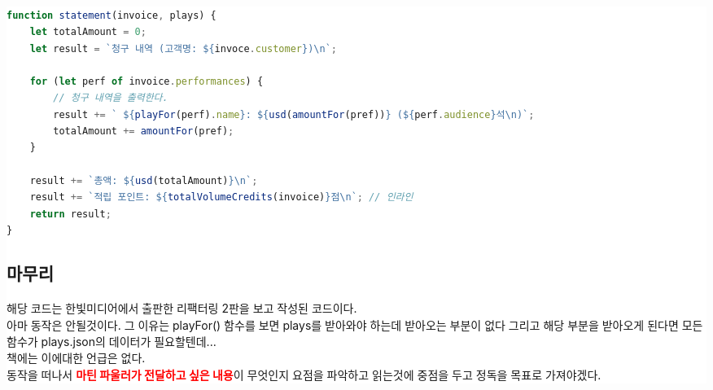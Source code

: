 ```js
function statement(invoice, plays) {
    let totalAmount = 0;
    let result = `청구 내역 (고객명: ${invoce.customer})\n`;
    
    for (let perf of invoice.performances) {
        // 청구 내역을 출력한다.
        result += ` ${playFor(perf).name}: ${usd(amountFor(pref))} (${perf.audience}석\n)`;
        totalAmount += amountFor(pref);
    }

    result += `총액: ${usd(totalAmount)}\n`;
    result += `적립 포인트: ${totalVolumeCredits(invoice)}점\n`; // 인라인
    return result;
}
```

## 마무리

해당 코드는 한빛미디어에서 출판한 리팩터링 2판을 보고 작성된 코드이다. <br>
아마 동작은 안될것이다. 그 이유는 playFor() 함수를 보면 plays를 받아와야 하는데 받아오는 부분이 없다 그리고 해당 부분을 받아오게 된다면 모든 함수가 plays.json의 데이터가 필요할텐데... <br>
책에는 이에대한 언급은 없다. <br>
동작을 떠나서 <font color="red">**마틴 파울러가 전달하고 싶은 내용**</font>이 무엇인지 요점을 파악하고 읽는것에 중점을 두고 정독을 목표로 가져야겠다. <br>